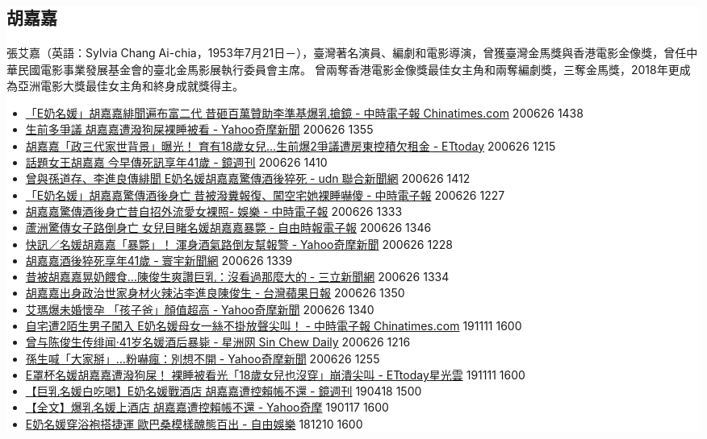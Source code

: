 ## 胡嘉嘉

張艾嘉（英語：Sylvia Chang Ai-chia，1953年7月21日－），臺灣著名演員、編劇和電影導演，曾獲臺灣金馬獎與香港電影金像獎，曾任中華民國電影事業發展基金會的臺北金馬影展執行委員會主席。 曾兩奪香港電影金像獎最佳女主角和兩奪編劇獎，三奪金馬獎，2018年更成為亞洲電影大獎最佳女主角和終身成就獎得主。
- [「E奶名媛」胡嘉嘉緋聞遍布富二代 昔砸百萬贊助李準基爆乳搶鏡 - 中時電子報 Chinatimes.com](https://www.chinatimes.com/realtimenews/20200626002176-260404 "「E奶名媛」胡嘉嘉緋聞遍布富二代 昔砸百萬贊助李準基爆乳搶鏡 - 中時電子報 Chinatimes.com") 200626 1438
- [生前多爭議 胡嘉嘉遭潑狗屎裸睡被看 - Yahoo奇摩新聞](https://tw.news.yahoo.com/%E7%94%9F%E5%89%8D%E5%A4%9A%E7%88%AD%E8%AD%B0-%E8%83%A1%E5%98%89%E5%98%89%E9%81%AD%E6%BD%91%E7%8B%97%E5%B1%8E%E8%A3%B8%E7%9D%A1%E8%A2%AB%E7%9C%8B-044004500.html "生前多爭議 胡嘉嘉遭潑狗屎裸睡被看 - Yahoo奇摩新聞") 200626 1355
- [胡嘉嘉「政三代家世背景」曝光！ 育有18歲女兒…生前爆2爭議遭房東控積欠租金 - ETtoday](https://www.ettoday.net/news/20200626/1746791.htm "胡嘉嘉「政三代家世背景」曝光！ 育有18歲女兒…生前爆2爭議遭房東控積欠租金 - ETtoday") 200626 1215
- [話題女王胡嘉嘉 今早傳死訊享年41歲 - 鏡週刊](https://www.mirrormedia.mg/story/20200626ent003/ "話題女王胡嘉嘉 今早傳死訊享年41歲 - 鏡週刊") 200626 1410
- [曾與孫道存、李進良傳緋聞 E奶名媛胡嘉嘉驚傳酒後猝死 - udn 聯合新聞網](https://udn.com/news/story/7320/4661275?from=udn-ch1_breaknews-1-cate2-news "曾與孫道存、李進良傳緋聞 E奶名媛胡嘉嘉驚傳酒後猝死 - udn 聯合新聞網") 200626 1412
- [「E奶名媛」胡嘉嘉驚傳酒後身亡 昔被潑糞報復、闖空宅她裸睡嚇傻 - 中時電子報](https://www.chinatimes.com/realtimenews/20200626001906-260404?ctrack=mo_main_rtime_p02 "「E奶名媛」胡嘉嘉驚傳酒後身亡 昔被潑糞報復、闖空宅她裸睡嚇傻 - 中時電子報") 200626 1227
- [胡嘉嘉驚傳酒後身亡昔自招外流愛女裸照- 娛樂 - 中時電子報](https://www.chinatimes.com/realtimenews/20200626002132-260404?ctrack=mo_main_rtime_p05 "胡嘉嘉驚傳酒後身亡昔自招外流愛女裸照- 娛樂 - 中時電子報") 200626 1333
- [蘆洲驚傳女子路倒身亡 女兒目睹名媛胡嘉嘉暴斃 - 自由時報電子報](https://m.ltn.com.tw/news/society/breakingnews/3209721 "蘆洲驚傳女子路倒身亡 女兒目睹名媛胡嘉嘉暴斃 - 自由時報電子報") 200626 1346
- [快訊／名媛胡嘉嘉「暴斃」！ 渾身酒氣路倒友幫報警 - Yahoo奇摩新聞](https://tw.news.yahoo.com/%E5%BF%AB%E8%A8%8A-%E5%90%8D%E5%AA%9B%E8%83%A1%E5%98%89%E5%98%89-%E6%9A%B4%E6%96%83-%E6%B8%BE%E8%BA%AB%E9%85%92%E6%B0%A3%E8%B7%AF%E5%80%92%E5%8F%8B%E5%B9%AB%E5%A0%B1%E8%AD%A6-042800864.html "快訊／名媛胡嘉嘉「暴斃」！ 渾身酒氣路倒友幫報警 - Yahoo奇摩新聞") 200626 1228
- [胡嘉嘉酒後猝死享年41歲 - 寰宇新聞網](http://globalnewstv.com.tw/202006/112694/ "胡嘉嘉酒後猝死享年41歲 - 寰宇新聞網") 200626 1339
- [昔被胡嘉嘉晃奶餵食…陳俊生爽讚巨乳：沒看過那麼大的 - 三立新聞網](https://star.setn.com/News/768304 "昔被胡嘉嘉晃奶餵食…陳俊生爽讚巨乳：沒看過那麼大的 - 三立新聞網") 200626 1334
- [胡嘉嘉出身政治世家身材火辣沾李進良陳俊生 - 台灣蘋果日報](https://tw.appledaily.com/entertainment/20200626/4U4FD5EULYLM6NMEHCGILSU24Y/ "胡嘉嘉出身政治世家身材火辣沾李進良陳俊生 - 台灣蘋果日報") 200626 1350
- [艾瑪爆未婚懷孕 「孩子爸」顏值超高 - Yahoo奇摩新聞](https://tw.news.yahoo.com/%E8%89%BE%E7%91%AA%E7%88%86%E6%9C%AA%E5%A9%9A%E6%87%B7%E5%AD%95-%E5%AD%A9%E5%AD%90%E7%88%B8-%E9%A1%8F%E5%80%BC%E8%B6%85%E9%AB%98-042004001.html "艾瑪爆未婚懷孕 「孩子爸」顏值超高 - Yahoo奇摩新聞") 200626 1340
- [自宅遭2陌生男子闖入 E奶名媛母女一絲不掛放聲尖叫！ - 中時電子報 Chinatimes.com](https://www.chinatimes.com/realtimenews/20191111001436-260404 "自宅遭2陌生男子闖入 E奶名媛母女一絲不掛放聲尖叫！ - 中時電子報 Chinatimes.com") 191111 1600
- [曾与陈俊生传绯闻·41岁名媛酒后暴毙 - 星洲网 Sin Chew Daily](https://www.sinchew.com.my/content/content_2296444.html "曾与陈俊生传绯闻·41岁名媛酒后暴毙 - 星洲网 Sin Chew Daily") 200626 1216
- [孫生喊「大家掰」…粉嚇瘋：別想不開 - Yahoo奇摩新聞](https://tw.news.yahoo.com/%E5%AD%AB%E7%94%9F%E5%96%8A-%E5%A4%A7%E5%AE%B6%E6%8E%B0-%E7%B2%89%E5%9A%87%E7%98%8B-%E5%88%A5%E6%83%B3%E4%B8%8D%E9%96%8B-045003709.html "孫生喊「大家掰」…粉嚇瘋：別想不開 - Yahoo奇摩新聞") 200626 1255
- [E罩杯名媛胡嘉嘉遭潑狗屎！ 裸睡被看光「18歲女兒也沒穿」崩潰尖叫 - ETtoday星光雲](https://star.ettoday.net/news/1576874 "E罩杯名媛胡嘉嘉遭潑狗屎！ 裸睡被看光「18歲女兒也沒穿」崩潰尖叫 - ETtoday星光雲") 191111 1600
- [【巨乳名媛白吃喝】E奶名媛戰酒店 胡嘉嘉遭控賴帳不還 - 鏡週刊](https://www.mirrormedia.mg/story/20190113soc001/ "【巨乳名媛白吃喝】E奶名媛戰酒店 胡嘉嘉遭控賴帳不還 - 鏡週刊") 190418 1500
- [【全文】爆乳名媛上酒店 胡嘉嘉遭控賴帳不還 - Yahoo奇摩](https://tw.news.yahoo.com/%E5%85%A8%E6%96%87-%E7%88%86%E4%B9%B3%E5%90%8D%E5%AA%9B%E4%B8%8A%E9%85%92%E5%BA%97-%E8%83%A1%E5%98%89%E5%98%89%E9%81%AD%E6%8E%A7%E8%B3%B4%E5%B8%B3%E4%B8%8D%E9%82%84-235803076.html "【全文】爆乳名媛上酒店 胡嘉嘉遭控賴帳不還 - Yahoo奇摩") 190117 1600
- [E奶名媛穿浴袍搭捷運 歐巴桑模樣醜態百出 - 自由娛樂](https://ent.ltn.com.tw/news/breakingnews/2637825 "E奶名媛穿浴袍搭捷運 歐巴桑模樣醜態百出 - 自由娛樂") 181210 1600
